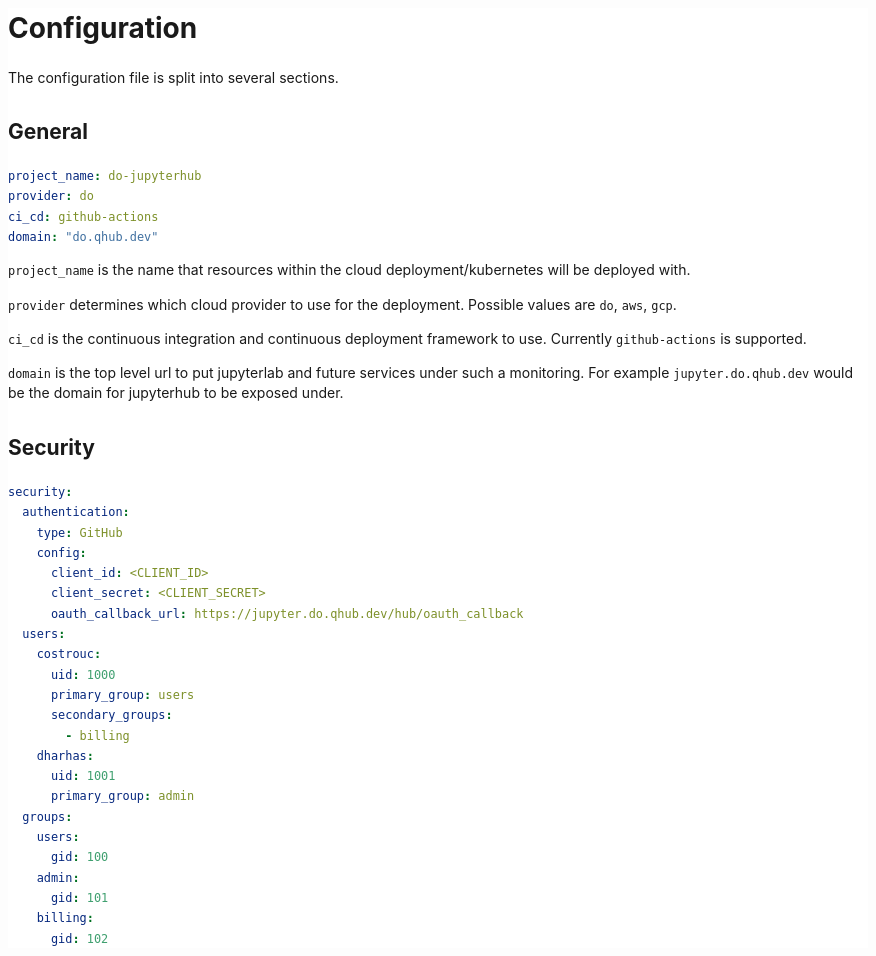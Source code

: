 # Configuration

The configuration file is split into several sections.

## General

```yaml
project_name: do-jupyterhub
provider: do
ci_cd: github-actions
domain: "do.qhub.dev"
```

`project_name` is the name that resources within the cloud
deployment/kubernetes will be deployed with.

`provider` determines which cloud provider to use for the
deployment. Possible values are `do`, `aws`, `gcp`.

`ci_cd` is the continuous integration and continuous deployment
framework to use. Currently `github-actions` is supported.

`domain` is the top level url to put jupyterlab and future services
under such a monitoring. For example `jupyter.do.qhub.dev` would be
the domain for jupyterhub to be exposed under.

## Security

```yaml
security:
  authentication:
    type: GitHub
    config:
      client_id: <CLIENT_ID>
      client_secret: <CLIENT_SECRET>
      oauth_callback_url: https://jupyter.do.qhub.dev/hub/oauth_callback
  users:
    costrouc:
      uid: 1000
      primary_group: users
      secondary_groups:
        - billing
    dharhas:
      uid: 1001
      primary_group: admin
  groups:
    users:
      gid: 100
    admin:
      gid: 101
    billing:
      gid: 102
```
